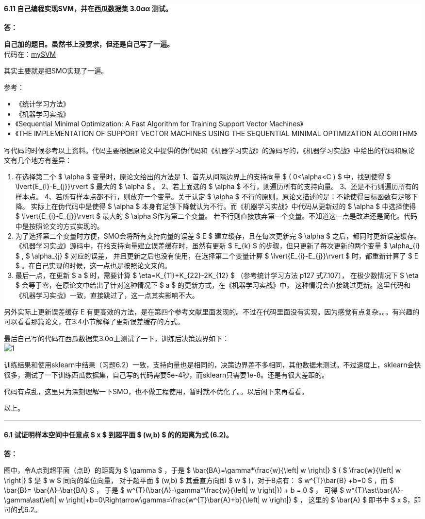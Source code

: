 #### 6.11 自己编程实现SVM，并在西瓜数据集 3.0αα 测试。
**答：**   

**自己加的题目。虽然书上没要求，但还是自己写了一遍。**   
代码在：[mySVM](https://github.com/han1057578619/MachineLearning_Zhouzhihua_ProblemSets/tree/master/ch6--%E6%94%AF%E6%8C%81%E5%90%91%E9%87%8F%E6%9C%BA/mySVM)

其实主要就是把SMO实现了一遍。

参考：
- 《统计学习方法》
- 《机器学习实战》
- 《Sequential Minimal Optimization: A Fast Algorithm for Training Support Vector Machines》
- 《THE IMPLEMENTATION OF SUPPORT VECTOR MACHINES USING THE SEQUENTIAL MINIMAL OPTIMIZATION ALGORITHM》

写代码的时候参考以上资料。代码主要根据原论文中提供的伪代码和《机器学习实战》的源码写的，《机器学习实战》中给出的代码和原论文有几个地方有差异：

1. 在选择第二个 $ \alpha $ 变量时，原论文给出的方法是
1、首先从间隔边界上的支持向量 $ ( 0<\alpha<C ) $ 中，找到使得 $ \lvert{E_{i}-E_{j}}\rvert $ 最大的 $ \alpha $ 。
2、若上面选的 $ \alpha $ 不行，则遍历所有的支持向量。
3、还是不行则遍历所有的样本点。
4、若所有样本点都不行，则放弃一个变量。关于认定 $ \alpha $ 不行的原则，原论文描述的是：不能使得目标函数有足够下降。
实际上在伪代码中是使得 $ \alpha $ 本身有足够下降就认为不行。而《机器学习实战》中代码从更新过的 $ \alpha $ 中选择使得 $ \lvert{E_{i}-E_{j}}\rvert $ 最大的 $ \alpha $作为第二个变量。
若不行则直接放弃第一个变量。不知道这一点是改进还是简化。代码中是按照论文的方式实现的。
2. 为了选择第二个变量时方便，SMO会将所有支持向量的误差 $ E $ 建立缓存，且在每次更新完 $ \alpha $ 之后，都同时更新误差缓存。
《机器学习实战》源码中，在给支持向量建立误差缓存时，虽然有更新 $ E_{k} $ 的步骤，但只更新了每次更新的两个变量 $ \alpha_{i} $ , $ \alpha_{j} $ 对应的误差，
并且更新之后也没有使用，在选择第二个变量计算 $ \lvert{E_{i}-E_{j}}\rvert $ 时，都重新计算了 $ E $ 。在自己实现的时候，这一点也是按照论文来的。
3. 最后一点，在更新 $ a $ 时，需要计算 $ \eta=K_{11}+K_{22}-2K_{12} $ （参考统计学习方法 p127 式7.107），
在极少数情况下 $ \eta $ 会等于零，在原论文中给出了针对这种情况下 $ a $ 的更新方式，在《机器学习实战》中，
这种情况会直接跳过更新。这里代码和《机器学习实战》一致，直接跳过了，这一点其实影响不大。

另外实际上更新误差缓存 E 有更高效的方法，是在第四个参考文献里面发现的。不过在代码里面没有实现。因为感觉有点复杂。。。有兴趣的可以看看那篇论文，在3.4小节解释了更新误差缓存的方式。

最后自己写的代码在西瓜数据集3.0α上测试了一下，训练后决策边界如下：   
![1](https://github.com/han1057578619/MachineLearning_Zhouzhihua_ProblemSets/blob/master/ch6--%E6%94%AF%E6%8C%81%E5%90%91%E9%87%8F%E6%9C%BA/image/1.jpg)

训练结果和使用sklearn中结果（习题6.2）一致，支持向量也是相同的，决策边界差不多相同，其他数据未测试。不过速度上，sklearn会快很多，测试了一下训练西瓜数据集，自己写的代码需要5e-4秒，而sklearn只需要1e-8。还是有很大差距的。

代码有点乱，这里只为深刻理解一下SMO，也不做工程使用，暂时就不优化了。。以后闲下来再看看。

以上。

---

#### 6.1 试证明样本空间中任意点 $ x $ 到超平面 $ (w,b) $ 的的距离为式 (6.2)。
**答：**   

图中，令A点到超平面（点B）的距离为 $ \gamma $ ，于是 $ \bar{BA}=\gamma*\frac{w}{\left| w \right|} $ ( $ \frac{w}{\left| w \right|} $ 是 $ w $ 同向的单位向量， 
对于超平面 $ (w,b) $ 其垂直方向即 $ w $ )，对于B点有： $ w^{T}\bar{B} +b=0 $ ，而 $ \bar{B}= \bar{A}-\bar{BA} $ ，
于是 $ w^{T}(\bar{A}-\gamma*\frac{w}{\left| w \right|}) + b = 0 $ ，
可得 $ w^{T}\ast\bar{A}-\gamma\ast\left| w \right|+b=0\Rightarrow\gamma=\frac{w^{T}\bar{A}+b}{\left| w \right|} $ ，
这里的 $ \bar{A} $ 即书中 $ x $，即可的式6.2。
